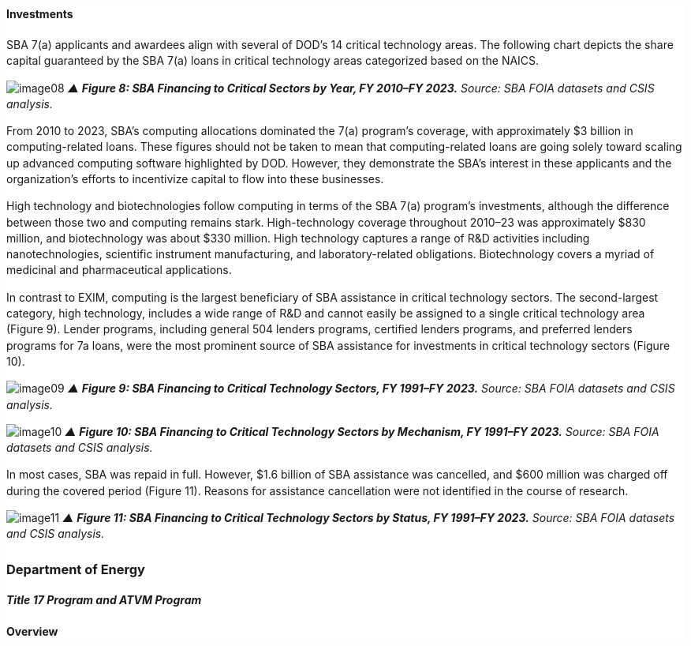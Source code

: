 #### Investments

SBA 7(a) applicants and awardees align with several of DOD’s 14 critical technology areas. The following chart depicts the share capital guaranteed by the SBA 7(a) loans in critical technology areas categorized based on the NAICS.

![image08](https://i.imgur.com/4CAoaVu.png)
_▲ __Figure 8: SBA Financing to Critical Sectors by Year, FY 2010–FY 2023.__ Source: SBA FOIA datasets and CSIS analysis._

From 2010 to 2023, SBA’s computing allocations dominated the 7(a) program’s coverage, with approximately $3 billion in computing-related loans. These figures should not be taken to mean that computing-related loans are going solely toward scaling up advanced computing software highlighted by DOD. However, they demonstrate the SBA’s interest in these applicants and the organization’s efforts to incentivize capital to flow into these businesses.

High technology and biotechnologies follow computing in terms of the SBA 7(a) program’s investments, although the difference between those two and computing remains stark. High-technology coverage throughout 2010–23 was approximately $830 million, and biotechnology was about $330 million. High technology captures a range of R&D activities including nanotechnologies, scientific instrument manufacturing, and laboratory-related obligations. Biotechnology covers a myriad of medicinal and pharmaceutical applications.

In contrast to EXIM, computing is the largest beneficiary of SBA assistance in critical technology sectors. The second-largest category, high technology, includes a wide range of R&D and cannot easily be assigned to a single critical technology area (Figure 9). Lender programs, including general 504 lenders programs, certified lenders programs, and preferred lenders programs for 7a loans, were the most prominent source of SBA assistance for investments in critical technology sectors (Figure 10).

![image09](https://i.imgur.com/AnemVz2.png)
_▲ __Figure 9: SBA Financing to Critical Technology Sectors, FY 1991–FY 2023.__ Source: SBA FOIA datasets and CSIS analysis._

![image10](https://i.imgur.com/GRvKSOM.png)
_▲ __Figure 10: SBA Financing to Critical Technology Sectors by Mechanism, FY 1991–FY 2023.__ Source: SBA FOIA datasets and CSIS analysis._

In most cases, SBA was repaid in full. However, $1.6 billion of SBA assistance was cancelled, and $600 million was charged off during the covered period (Figure 11). Reasons for assistance cancellation were not identified in the course of research.

![image11](https://i.imgur.com/CgW7d2A.png)
_▲ __Figure 11: SBA Financing to Critical Technology Sectors by Status, FY 1991–FY 2023.__ Source: SBA FOIA datasets and CSIS analysis._


### Department of Energy

___Title 17 Program and ATVM Program___

#### Overview
